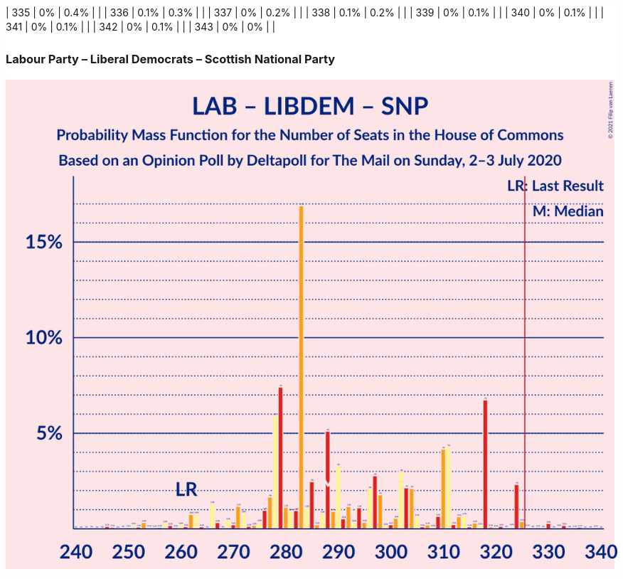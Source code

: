 | 335 | 0% | 0.4% |  |
| 336 | 0.1% | 0.3% |  |
| 337 | 0% | 0.2% |  |
| 338 | 0.1% | 0.2% |  |
| 339 | 0% | 0.1% |  |
| 340 | 0% | 0.1% |  |
| 341 | 0% | 0.1% |  |
| 342 | 0% | 0.1% |  |
| 343 | 0% | 0% |  |

### Labour Party – Liberal Democrats – Scottish National Party

![Graph with seats probability mass function not yet produced](2020-07-03-Deltapoll-coalitions-seats-pmf-lab–libdem–snp.png "Seats Probability Mass Function")
